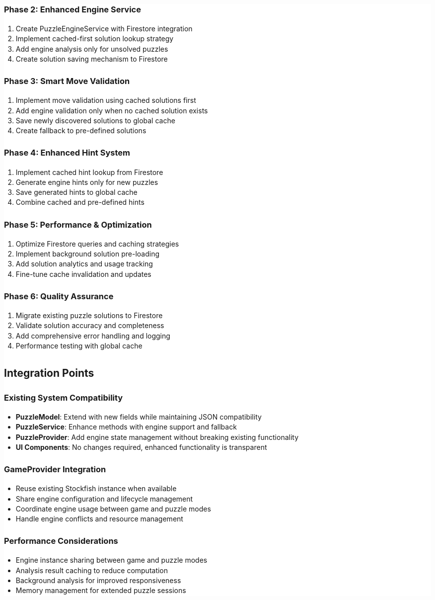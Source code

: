 ### Phase 2: Enhanced Engine Service
1. Create PuzzleEngineService with Firestore integration
2. Implement cached-first solution lookup strategy
3. Add engine analysis only for unsolved puzzles
4. Create solution saving mechanism to Firestore

### Phase 3: Smart Move Validation
1. Implement move validation using cached solutions first
2. Add engine validation only when no cached solution exists
3. Save newly discovered solutions to global cache
4. Create fallback to pre-defined solutions

### Phase 4: Enhanced Hint System
1. Implement cached hint lookup from Firestore
2. Generate engine hints only for new puzzles
3. Save generated hints to global cache
4. Combine cached and pre-defined hints

### Phase 5: Performance & Optimization
1. Optimize Firestore queries and caching strategies
2. Implement background solution pre-loading
3. Add solution analytics and usage tracking
4. Fine-tune cache invalidation and updates

### Phase 6: Quality Assurance
1. Migrate existing puzzle solutions to Firestore
2. Validate solution accuracy and completeness
3. Add comprehensive error handling and logging
4. Performance testing with global cache

## Integration Points

### Existing System Compatibility
- **PuzzleModel**: Extend with new fields while maintaining JSON compatibility
- **PuzzleService**: Enhance methods with engine support and fallback
- **PuzzleProvider**: Add engine state management without breaking existing functionality
- **UI Components**: No changes required, enhanced functionality is transparent

### GameProvider Integration
- Reuse existing Stockfish instance when available
- Share engine configuration and lifecycle management
- Coordinate engine usage between game and puzzle modes
- Handle engine conflicts and resource management

### Performance Considerations
- Engine instance sharing between game and puzzle modes
- Analysis result caching to reduce computation
- Background analysis for improved responsiveness
- Memory management for extended puzzle sessions
